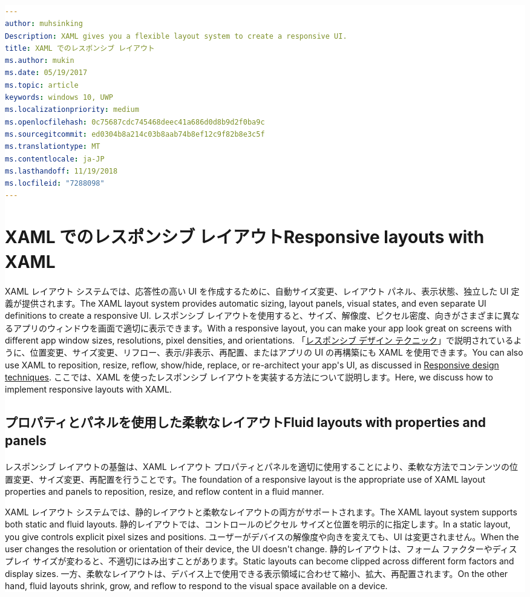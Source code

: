 ```yaml
---
author: muhsinking
Description: XAML gives you a flexible layout system to create a responsive UI.
title: XAML でのレスポンシブ レイアウト
ms.author: mukin
ms.date: 05/19/2017
ms.topic: article
keywords: windows 10, UWP
ms.localizationpriority: medium
ms.openlocfilehash: 0c75687cdc745468deec41a686d0d8b9d2f0ba9c
ms.sourcegitcommit: ed0304b8a214c03b8aab74b8ef12c9f82b8e3c5f
ms.translationtype: MT
ms.contentlocale: ja-JP
ms.lasthandoff: 11/19/2018
ms.locfileid: "7288098"
---
```

# <a name="responsive-layouts-with-xaml"></a><span data-ttu-id="8c3a0-103">XAML でのレスポンシブ レイアウト</span><span class="sxs-lookup"><span data-stu-id="8c3a0-103">Responsive layouts with XAML</span></span>

<span data-ttu-id="8c3a0-104">XAML レイアウト システムでは、応答性の高い UI を作成するために、自動サイズ変更、レイアウト パネル、表示状態、独立した UI 定義が提供されます。</span><span class="sxs-lookup"><span data-stu-id="8c3a0-104">The XAML layout system provides automatic sizing, layout panels, visual states, and even separate UI definitions to create a responsive UI.</span></span> <span data-ttu-id="8c3a0-105">レスポンシブ レイアウトを使用すると、サイズ、解像度、ピクセル密度、向きがさまざまに異なるアプリのウィンドウを画面で適切に表示できます。</span><span class="sxs-lookup"><span data-stu-id="8c3a0-105">With a responsive layout, you can make your app look great on screens with different app window sizes, resolutions, pixel densities, and orientations.</span></span> <span data-ttu-id="8c3a0-106">「[レスポンシブ デザイン テクニック](responsive-design.md)」で説明されているように、位置変更、サイズ変更、リフロー、表示/非表示、再配置、またはアプリの UI の再構築にも XAML を使用できます。</span><span class="sxs-lookup"><span data-stu-id="8c3a0-106">You can also use XAML to reposition, resize, reflow, show/hide, replace, or re-architect your app's UI, as discussed in [Responsive design techniques](responsive-design.md).</span></span> <span data-ttu-id="8c3a0-107">ここでは、XAML を使ったレスポンシブ レイアウトを実装する方法について説明します。</span><span class="sxs-lookup"><span data-stu-id="8c3a0-107">Here, we discuss how to implement responsive layouts with XAML.</span></span>

## <a name="fluid-layouts-with-properties-and-panels"></a><span data-ttu-id="8c3a0-108">プロパティとパネルを使用した柔軟なレイアウト</span><span class="sxs-lookup"><span data-stu-id="8c3a0-108">Fluid layouts with properties and panels</span></span>

<span data-ttu-id="8c3a0-109">レスポンシブ レイアウトの基盤は、XAML レイアウト プロパティとパネルを適切に使用することにより、柔軟な方法でコンテンツの位置変更、サイズ変更、再配置を行うことです。</span><span class="sxs-lookup"><span data-stu-id="8c3a0-109">The foundation of a responsive layout is the appropriate use of XAML layout properties and panels to reposition, resize, and reflow content in a fluid manner.</span></span> 

<span data-ttu-id="8c3a0-110">XAML レイアウト システムでは、静的レイアウトと柔軟なレイアウトの両方がサポートされます。</span><span class="sxs-lookup"><span data-stu-id="8c3a0-110">The XAML layout system supports both static and fluid layouts.</span></span> <span data-ttu-id="8c3a0-111">静的レイアウトでは、コントロールのピクセル サイズと位置を明示的に指定します。</span><span class="sxs-lookup"><span data-stu-id="8c3a0-111">In a static layout, you give controls explicit pixel sizes and positions.</span></span> <span data-ttu-id="8c3a0-112">ユーザーがデバイスの解像度や向きを変えても、UI は変更されません。</span><span class="sxs-lookup"><span data-stu-id="8c3a0-112">When the user changes the resolution or orientation of their device, the UI doesn't change.</span></span> <span data-ttu-id="8c3a0-113">静的レイアウトは、フォーム ファクターやディスプレイ サイズが変わると、不適切にはみ出すことがあります。</span><span class="sxs-lookup"><span data-stu-id="8c3a0-113">Static layouts can become clipped across different form factors and display sizes.</span></span> <span data-ttu-id="8c3a0-114">一方、柔軟なレイアウトは、デバイス上で使用できる表示領域に合わせて縮小、拡大、再配置されます。</span><span class="sxs-lookup"><span data-stu-id="8c3a0-114">On the other hand, fluid layouts shrink, grow, and reflow to respond to the visual space available on a device.</span></span> 
